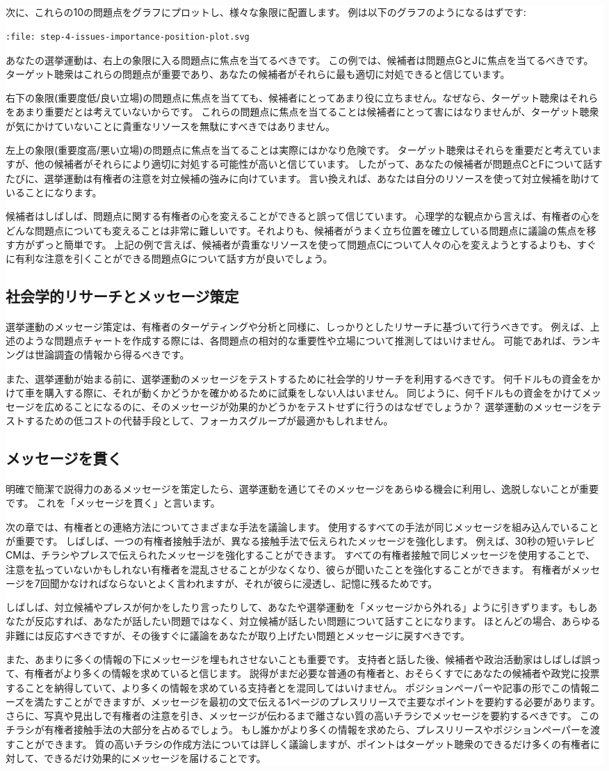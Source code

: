 次に、これらの10の問題点をグラフにプロットし、様々な象限に配置します。
例は以下のグラフのようになるはずです:

```{raw} html
:file: step-4-issues-importance-position-plot.svg
```

あなたの選挙運動は、右上の象限に入る問題点に焦点を当てるべきです。
この例では、候補者は問題点GとJに焦点を当てるべきです。
ターゲット聴衆はこれらの問題点が重要であり、あなたの候補者がそれらに最も適切に対処できると信じています。

右下の象限(重要度低/良い立場)の問題点に焦点を当てても、候補者にとってあまり役に立ちません。なぜなら、ターゲット聴衆はそれらをあまり重要だとは考えていないからです。
これらの問題点に焦点を当てることは候補者にとって害にはなりませんが、ターゲット聴衆が気にかけていないことに貴重なリソースを無駄にすべきではありません。

左上の象限(重要度高/悪い立場)の問題点に焦点を当てることは実際にはかなり危険です。
ターゲット聴衆はそれらを重要だと考えていますが、他の候補者がそれらにより適切に対処する可能性が高いと信じています。
したがって、あなたの候補者が問題点CとFについて話すたびに、選挙運動は有権者の注意を対立候補の強みに向けています。
言い換えれば、あなたは自分のリソースを使って対立候補を助けていることになります。

候補者はしばしば、問題点に関する有権者の心を変えることができると誤って信じています。
心理学的な観点から言えば、有権者の心をどんな問題点についても変えることは非常に難しいです。それよりも、候補者がうまく立ち位置を確立している問題点に議論の焦点を移す方がずっと簡単です。
上記の例で言えば、候補者が貴重なリソースを使って問題点Cについて人々の心を変えようとするよりも、すぐに有利な注意を引くことができる問題点Gについて話す方が良いでしょう。

## 社会学的リサーチとメッセージ策定
選挙運動のメッセージ策定は、有権者のターゲティングや分析と同様に、しっかりとしたリサーチに基づいて行うべきです。
例えば、上述のような問題点チャートを作成する際には、各問題点の相対的な重要性や立場について推測してはいけません。
可能であれば、ランキングは世論調査の情報から得るべきです。

また、選挙運動が始まる前に、選挙運動のメッセージをテストするために社会学的リサーチを利用するべきです。
何千ドルもの資金をかけて車を購入する際に、それが動くかどうかを確かめるために試乗をしない人はいません。
同じように、何千ドルもの資金をかけてメッセージを広めることになるのに、そのメッセージが効果的かどうかをテストせずに行うのはなぜでしょうか？
選挙運動のメッセージをテストするための低コストの代替手段として、フォーカスグループが最適かもしれません。

## メッセージを貫く
明確で簡潔で説得力のあるメッセージを策定したら、選挙運動を通じてそのメッセージをあらゆる機会に利用し、逸脱しないことが重要です。
これを「メッセージを貫く」と言います。

次の章では、有権者との連絡方法についてさまざまな手法を議論します。
使用するすべての手法が同じメッセージを組み込んでいることが重要です。
しばしば、一つの有権者接触手法が、異なる接触手法で伝えられたメッセージを強化します。
例えば、30秒の短いテレビCMは、チラシやプレスで伝えられたメッセージを強化することができます。
すべての有権者接触で同じメッセージを使用することで、注意を払っていないかもしれない有権者を混乱させることが少なくなり、彼らが聞いたことを強化することができます。
有権者がメッセージを7回聞かなければならないとよく言われますが、それが彼らに浸透し、記憶に残るためです。

しばしば、対立候補やプレスが何かをしたり言ったりして、あなたや選挙運動を「メッセージから外れる」ように引きずります。もしあなたが反応すれば、あなたが話したい問題ではなく、対立候補が話したい問題について話すことになります。
ほとんどの場合、あらゆる非難には反応すべきですが、その後すぐに議論をあなたが取り上げたい問題とメッセージに戻すべきです。

また、あまりに多くの情報の下にメッセージを埋もれさせないことも重要です。
支持者と話した後、候補者や政治活動家はしばしば誤って、有権者がより多くの情報を求めていると信じます。
説得がまだ必要な普通の有権者と、おそらくすでにあなたの候補者や政党に投票することを納得していて、より多くの情報を求めている支持者とを混同してはいけません。
ポジションペーパーや記事の形でこの情報ニーズを満たすことができますが、メッセージを最初の文で伝える1ページのプレスリリースで主要なポイントを要約する必要があります。
さらに、写真や見出しで有権者の注意を引き、メッセージが伝わるまで離さない質の高いチラシでメッセージを要約するべきです。
このチラシが有権者接触手法の大部分を占めるでしょう。
もし誰かがより多くの情報を求めたら、プレスリリースやポジションペーパーを渡すことができます。
質の高いチラシの作成方法については詳しく議論しますが、ポイントはターゲット聴衆のできるだけ多くの有権者に対して、できるだけ効果的にメッセージを届けることです。
